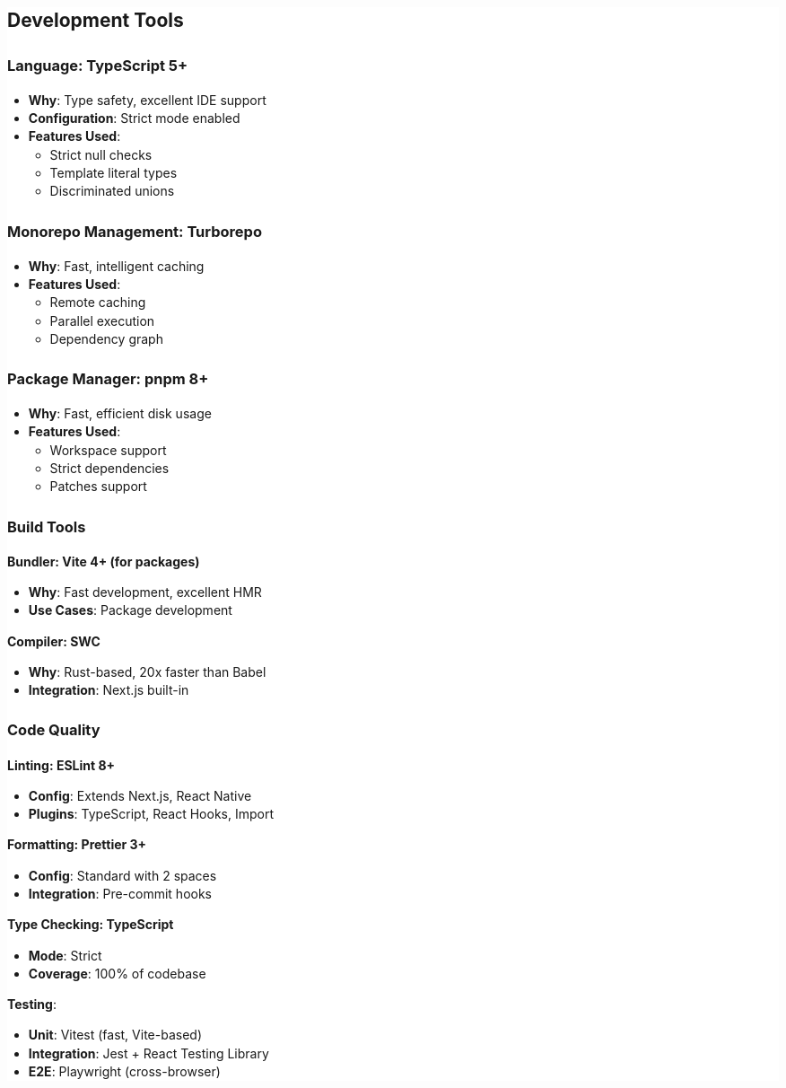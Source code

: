 ## Development Tools

### Language: TypeScript 5+
- **Why**: Type safety, excellent IDE support
- **Configuration**: Strict mode enabled
- **Features Used**:
  - Strict null checks
  - Template literal types
  - Discriminated unions

### Monorepo Management: Turborepo
- **Why**: Fast, intelligent caching
- **Features Used**:
  - Remote caching
  - Parallel execution
  - Dependency graph

### Package Manager: pnpm 8+
- **Why**: Fast, efficient disk usage
- **Features Used**:
  - Workspace support
  - Strict dependencies
  - Patches support

### Build Tools

**Bundler: Vite 4+ (for packages)**
- **Why**: Fast development, excellent HMR
- **Use Cases**: Package development

**Compiler: SWC**
- **Why**: Rust-based, 20x faster than Babel
- **Integration**: Next.js built-in

### Code Quality

**Linting: ESLint 8+**
- **Config**: Extends Next.js, React Native
- **Plugins**: TypeScript, React Hooks, Import

**Formatting: Prettier 3+**
- **Config**: Standard with 2 spaces
- **Integration**: Pre-commit hooks

**Type Checking: TypeScript**
- **Mode**: Strict
- **Coverage**: 100% of codebase

**Testing**:
- **Unit**: Vitest (fast, Vite-based)
- **Integration**: Jest + React Testing Library
- **E2E**: Playwright (cross-browser)
